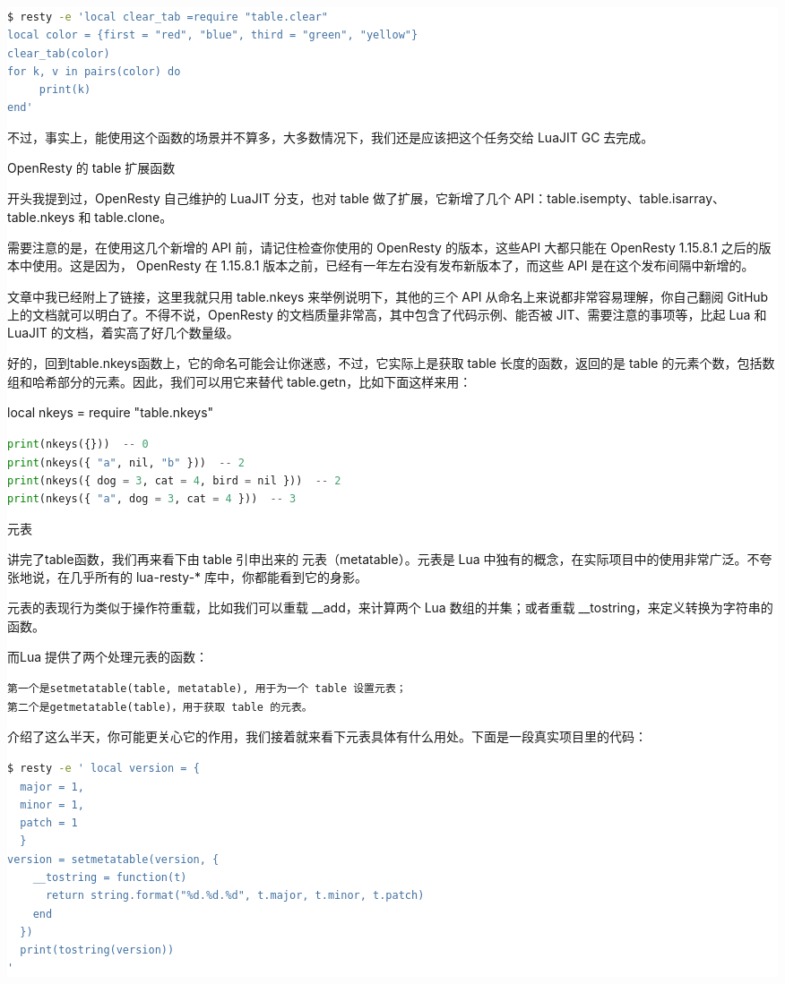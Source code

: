 ```bash
$ resty -e 'local clear_tab =require "table.clear"
local color = {first = "red", "blue", third = "green", "yellow"}
clear_tab(color)
for k, v in pairs(color) do
     print(k)
end'
```


不过，事实上，能使用这个函数的场景并不算多，大多数情况下，我们还是应该把这个任务交给 LuaJIT GC 去完成。

OpenResty 的 table 扩展函数

开头我提到过，OpenResty 自己维护的 LuaJIT 分支，也对 table 做了扩展，它新增了几个 API：table.isempty、table.isarray、 table.nkeys 和 table.clone。

需要注意的是，在使用这几个新增的 API 前，请记住检查你使用的 OpenResty 的版本，这些API 大都只能在 OpenResty 1.15.8.1 之后的版本中使用。这是因为， OpenResty 在 1.15.8.1 版本之前，已经有一年左右没有发布新版本了，而这些 API 是在这个发布间隔中新增的。

文章中我已经附上了链接，这里我就只用 table.nkeys 来举例说明下，其他的三个 API 从命名上来说都非常容易理解，你自己翻阅 GitHub 上的文档就可以明白了。不得不说，OpenResty 的文档质量非常高，其中包含了代码示例、能否被 JIT、需要注意的事项等，比起 Lua 和 LuaJIT 的文档，着实高了好几个数量级。

好的，回到table.nkeys函数上，它的命名可能会让你迷惑，不过，它实际上是获取 table 长度的函数，返回的是 table 的元素个数，包括数组和哈希部分的元素。因此，我们可以用它来替代 table.getn，比如下面这样来用：

local nkeys = require "table.nkeys"

```python
print(nkeys({}))  -- 0
print(nkeys({ "a", nil, "b" }))  -- 2
print(nkeys({ dog = 3, cat = 4, bird = nil }))  -- 2
print(nkeys({ "a", dog = 3, cat = 4 }))  -- 3
```


元表

讲完了table函数，我们再来看下由 table 引申出来的 元表（metatable）。元表是 Lua 中独有的概念，在实际项目中的使用非常广泛。不夸张地说，在几乎所有的 lua-resty-* 库中，你都能看到它的身影。

元表的表现行为类似于操作符重载，比如我们可以重载 __add，来计算两个 Lua 数组的并集；或者重载 __tostring，来定义转换为字符串的函数。

而Lua 提供了两个处理元表的函数：


```text
第一个是setmetatable(table, metatable), 用于为一个 table 设置元表；
第二个是getmetatable(table)，用于获取 table 的元表。
```


介绍了这么半天，你可能更关心它的作用，我们接着就来看下元表具体有什么用处。下面是一段真实项目里的代码：

```bash
$ resty -e ' local version = {
  major = 1,
  minor = 1,
  patch = 1
  }
version = setmetatable(version, {
    __tostring = function(t)
      return string.format("%d.%d.%d", t.major, t.minor, t.patch)
    end
  })
  print(tostring(version))
'
```
